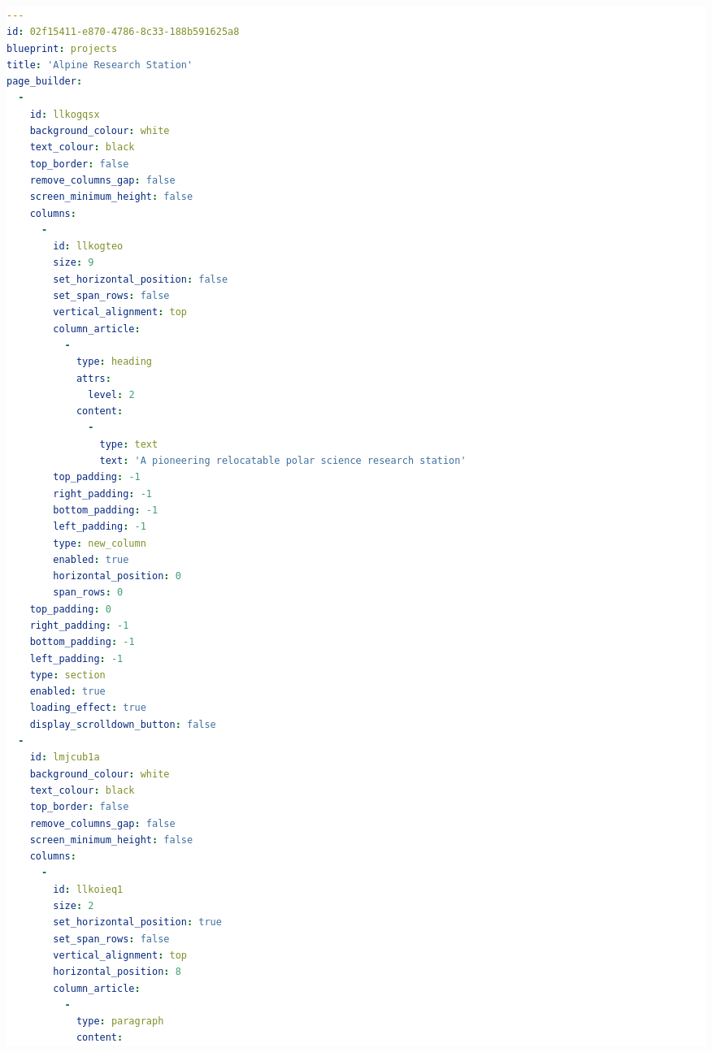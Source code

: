 ```yaml
---
id: 02f15411-e870-4786-8c33-188b591625a8
blueprint: projects
title: 'Alpine Research Station'
page_builder:
  -
    id: llkogqsx
    background_colour: white
    text_colour: black
    top_border: false
    remove_columns_gap: false
    screen_minimum_height: false
    columns:
      -
        id: llkogteo
        size: 9
        set_horizontal_position: false
        set_span_rows: false
        vertical_alignment: top
        column_article:
          -
            type: heading
            attrs:
              level: 2
            content:
              -
                type: text
                text: 'A pioneering relocatable polar science research station'
        top_padding: -1
        right_padding: -1
        bottom_padding: -1
        left_padding: -1
        type: new_column
        enabled: true
        horizontal_position: 0
        span_rows: 0
    top_padding: 0
    right_padding: -1
    bottom_padding: -1
    left_padding: -1
    type: section
    enabled: true
    loading_effect: true
    display_scrolldown_button: false
  -
    id: lmjcub1a
    background_colour: white
    text_colour: black
    top_border: false
    remove_columns_gap: false
    screen_minimum_height: false
    columns:
      -
        id: llkoieq1
        size: 2
        set_horizontal_position: true
        set_span_rows: false
        vertical_alignment: top
        horizontal_position: 8
        column_article:
          -
            type: paragraph
            content:
```